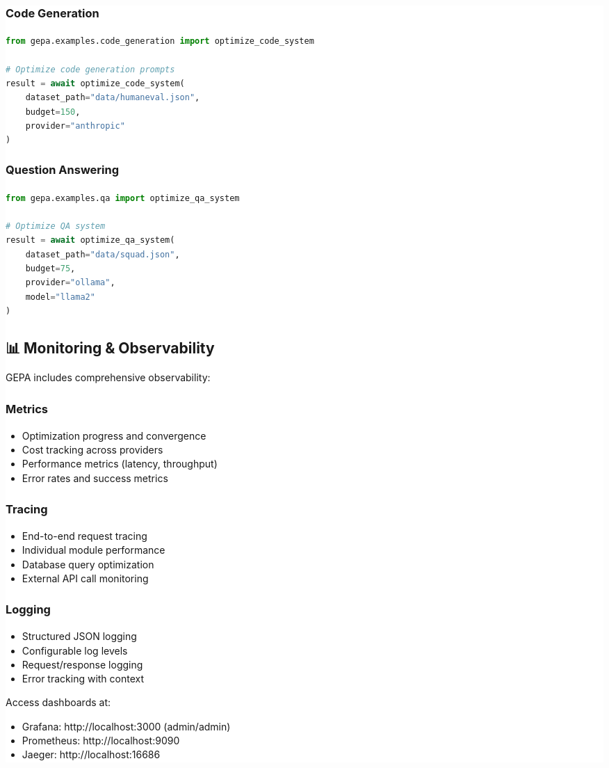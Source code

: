 ### Code Generation

```python
from gepa.examples.code_generation import optimize_code_system

# Optimize code generation prompts
result = await optimize_code_system(
    dataset_path="data/humaneval.json",
    budget=150,
    provider="anthropic"
)
```

### Question Answering

```python
from gepa.examples.qa import optimize_qa_system

# Optimize QA system
result = await optimize_qa_system(
    dataset_path="data/squad.json",
    budget=75,
    provider="ollama",
    model="llama2"
)
```

## 📊 Monitoring & Observability

GEPA includes comprehensive observability:

### Metrics
- Optimization progress and convergence
- Cost tracking across providers
- Performance metrics (latency, throughput)
- Error rates and success metrics

### Tracing
- End-to-end request tracing
- Individual module performance
- Database query optimization
- External API call monitoring

### Logging
- Structured JSON logging
- Configurable log levels
- Request/response logging
- Error tracking with context

Access dashboards at:
- Grafana: http://localhost:3000 (admin/admin)
- Prometheus: http://localhost:9090
- Jaeger: http://localhost:16686
